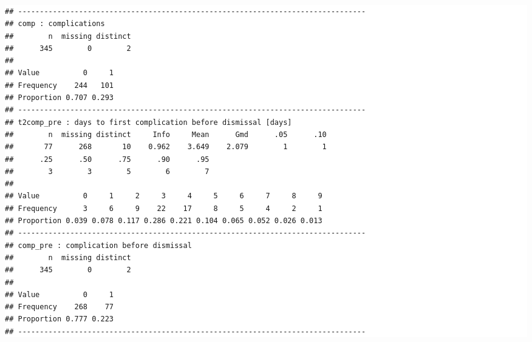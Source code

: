     ## --------------------------------------------------------------------------------
    ## comp : complications 
    ##        n  missing distinct 
    ##      345        0        2 
    ##                       
    ## Value          0     1
    ## Frequency    244   101
    ## Proportion 0.707 0.293
    ## --------------------------------------------------------------------------------
    ## t2comp_pre : days to first complication before dismissal [days] 
    ##        n  missing distinct     Info     Mean      Gmd      .05      .10 
    ##       77      268       10    0.962    3.649    2.079        1        1 
    ##      .25      .50      .75      .90      .95 
    ##        3        3        5        6        7 
    ##                                                                       
    ## Value          0     1     2     3     4     5     6     7     8     9
    ## Frequency      3     6     9    22    17     8     5     4     2     1
    ## Proportion 0.039 0.078 0.117 0.286 0.221 0.104 0.065 0.052 0.026 0.013
    ## --------------------------------------------------------------------------------
    ## comp_pre : complication before dismissal 
    ##        n  missing distinct 
    ##      345        0        2 
    ##                       
    ## Value          0     1
    ## Frequency    268    77
    ## Proportion 0.777 0.223
    ## --------------------------------------------------------------------------------